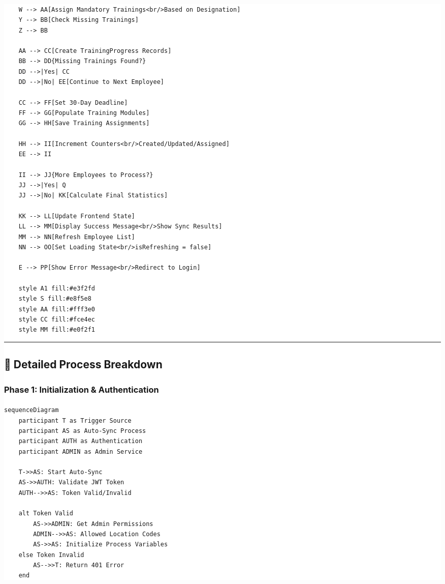 ```mermaid
    W --> AA[Assign Mandatory Trainings<br/>Based on Designation]
    Y --> BB[Check Missing Trainings]
    Z --> BB
    
    AA --> CC[Create TrainingProgress Records]
    BB --> DD{Missing Trainings Found?}
    DD -->|Yes| CC
    DD -->|No| EE[Continue to Next Employee]
    
    CC --> FF[Set 30-Day Deadline]
    FF --> GG[Populate Training Modules]
    GG --> HH[Save Training Assignments]
    
    HH --> II[Increment Counters<br/>Created/Updated/Assigned]
    EE --> II
    
    II --> JJ{More Employees to Process?}
    JJ -->|Yes| Q
    JJ -->|No| KK[Calculate Final Statistics]
    
    KK --> LL[Update Frontend State]
    LL --> MM[Display Success Message<br/>Show Sync Results]
    MM --> NN[Refresh Employee List]
    NN --> OO[Set Loading State<br/>isRefreshing = false]
    
    E --> PP[Show Error Message<br/>Redirect to Login]
    
    style A1 fill:#e3f2fd
    style S fill:#e8f5e8
    style AA fill:#fff3e0
    style CC fill:#fce4ec
    style MM fill:#e0f2f1
```

---

## 🔧 Detailed Process Breakdown

### **Phase 1: Initialization & Authentication**

```mermaid
sequenceDiagram
    participant T as Trigger Source
    participant AS as Auto-Sync Process
    participant AUTH as Authentication
    participant ADMIN as Admin Service
    
    T->>AS: Start Auto-Sync
    AS->>AUTH: Validate JWT Token
    AUTH-->>AS: Token Valid/Invalid
    
    alt Token Valid
        AS->>ADMIN: Get Admin Permissions
        ADMIN-->>AS: Allowed Location Codes
        AS->>AS: Initialize Process Variables
    else Token Invalid
        AS-->>T: Return 401 Error
    end
```
